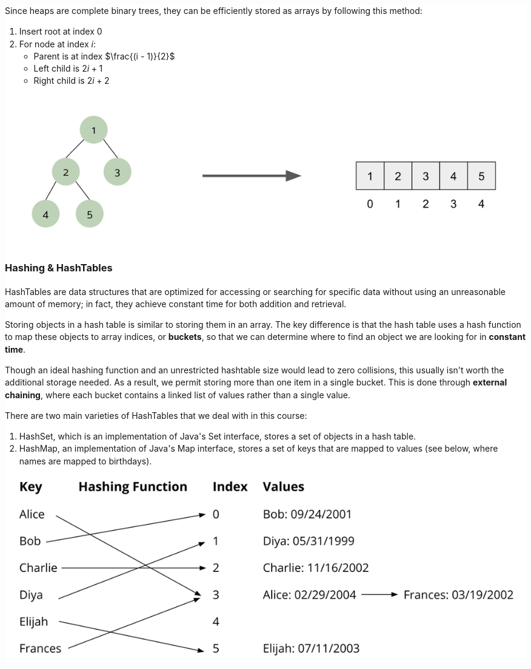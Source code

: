Since heaps are complete binary trees, they can be efficiently stored as arrays by following this method:

1. Insert root at index $0$
2. For node at index $i$:
    - Parent is at index $\frac{(i - 1)}{2}$
    - Left child is $2i+1$
    - Right child is $2i+2$

![](heap-array-rep.png)

### Hashing & HashTables
HashTables are data structures that are optimized for accessing or searching for specific data without using an unreasonable amount of memory; in fact, they
achieve constant time for both addition and retrieval. 

Storing objects in a hash table is similar to storing them in an array. The key difference is that the hash table uses a hash function to map these objects
to array indices, or **buckets**, so that we can determine where to find an object we are looking for in **constant time**.

Though an ideal hashing function and an unrestricted hashtable size would lead to zero collisions, this usually isn't worth the additional storage needed.
As a result, we permit storing more than one item in a single bucket. This is done through **external chaining**, where each bucket contains
a linked list of values rather than a single value.

There are two main varieties of HashTables that we deal with in this course:
1. HashSet, which is an implementation of Java's Set interface, stores a set of objects in a hash table.
2. HashMap, an implementation of Java's Map interface, stores a set of keys that are mapped to values (see below, where names are mapped to birthdays).

![](hashtable.png)
